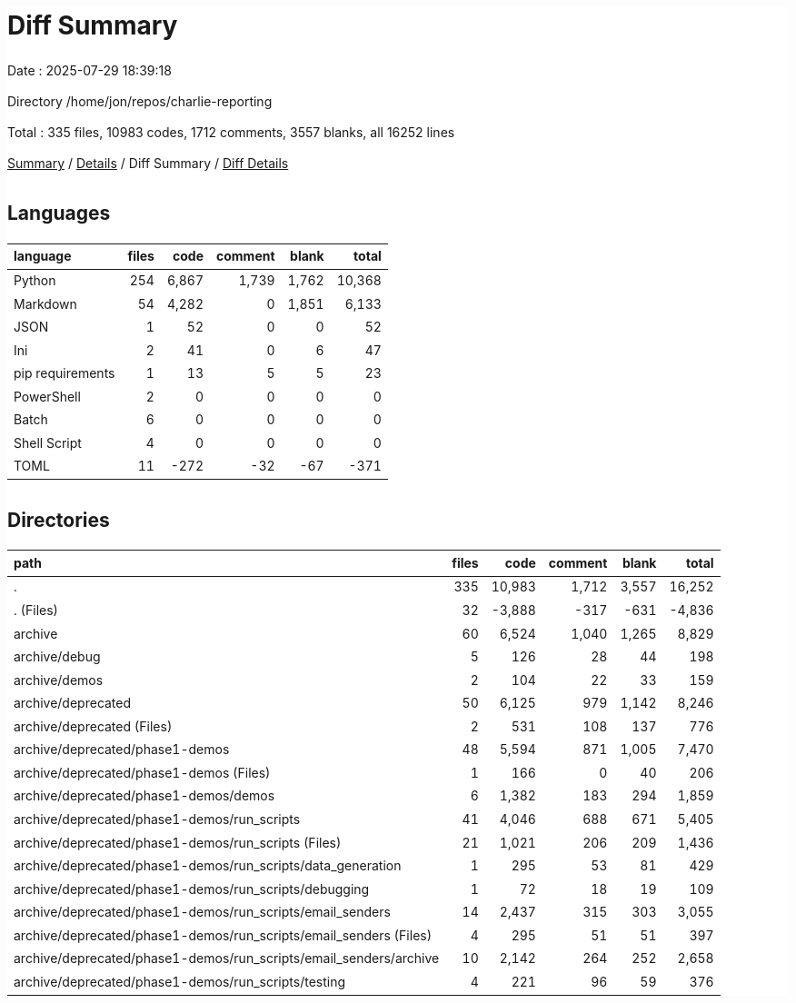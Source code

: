 # Diff Summary

Date : 2025-07-29 18:39:18

Directory /home/jon/repos/charlie-reporting

Total : 335 files,  10983 codes, 1712 comments, 3557 blanks, all 16252 lines

[Summary](results.md) / [Details](details.md) / Diff Summary / [Diff Details](diff-details.md)

## Languages
| language | files | code | comment | blank | total |
| :--- | ---: | ---: | ---: | ---: | ---: |
| Python | 254 | 6,867 | 1,739 | 1,762 | 10,368 |
| Markdown | 54 | 4,282 | 0 | 1,851 | 6,133 |
| JSON | 1 | 52 | 0 | 0 | 52 |
| Ini | 2 | 41 | 0 | 6 | 47 |
| pip requirements | 1 | 13 | 5 | 5 | 23 |
| PowerShell | 2 | 0 | 0 | 0 | 0 |
| Batch | 6 | 0 | 0 | 0 | 0 |
| Shell Script | 4 | 0 | 0 | 0 | 0 |
| TOML | 11 | -272 | -32 | -67 | -371 |

## Directories
| path | files | code | comment | blank | total |
| :--- | ---: | ---: | ---: | ---: | ---: |
| . | 335 | 10,983 | 1,712 | 3,557 | 16,252 |
| . (Files) | 32 | -3,888 | -317 | -631 | -4,836 |
| archive | 60 | 6,524 | 1,040 | 1,265 | 8,829 |
| archive/debug | 5 | 126 | 28 | 44 | 198 |
| archive/demos | 2 | 104 | 22 | 33 | 159 |
| archive/deprecated | 50 | 6,125 | 979 | 1,142 | 8,246 |
| archive/deprecated (Files) | 2 | 531 | 108 | 137 | 776 |
| archive/deprecated/phase1-demos | 48 | 5,594 | 871 | 1,005 | 7,470 |
| archive/deprecated/phase1-demos (Files) | 1 | 166 | 0 | 40 | 206 |
| archive/deprecated/phase1-demos/demos | 6 | 1,382 | 183 | 294 | 1,859 |
| archive/deprecated/phase1-demos/run_scripts | 41 | 4,046 | 688 | 671 | 5,405 |
| archive/deprecated/phase1-demos/run_scripts (Files) | 21 | 1,021 | 206 | 209 | 1,436 |
| archive/deprecated/phase1-demos/run_scripts/data_generation | 1 | 295 | 53 | 81 | 429 |
| archive/deprecated/phase1-demos/run_scripts/debugging | 1 | 72 | 18 | 19 | 109 |
| archive/deprecated/phase1-demos/run_scripts/email_senders | 14 | 2,437 | 315 | 303 | 3,055 |
| archive/deprecated/phase1-demos/run_scripts/email_senders (Files) | 4 | 295 | 51 | 51 | 397 |
| archive/deprecated/phase1-demos/run_scripts/email_senders/archive | 10 | 2,142 | 264 | 252 | 2,658 |
| archive/deprecated/phase1-demos/run_scripts/testing | 4 | 221 | 96 | 59 | 376 |